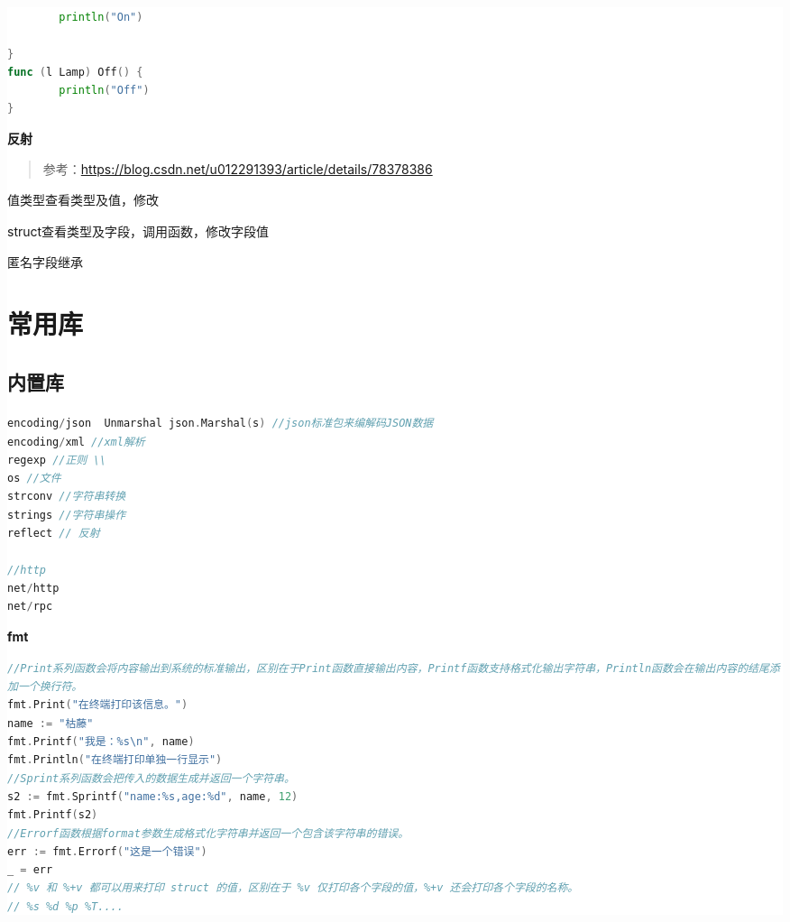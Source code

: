 ```go
        println("On")

}
func (l Lamp) Off() {
        println("Off")
}
```

**反射**

> 参考：https://blog.csdn.net/u012291393/article/details/78378386

值类型查看类型及值，修改

struct查看类型及字段，调用函数，修改字段值

匿名字段继承

# 常用库

## **内置库**

```go
encoding/json  Unmarshal json.Marshal(s) //json标准包来编解码JSON数据
encoding/xml //xml解析
regexp //正则 \\
os //文件
strconv //字符串转换
strings //字符串操作
reflect // 反射

//http
net/http
net/rpc
```

**fmt**

```go
//Print系列函数会将内容输出到系统的标准输出，区别在于Print函数直接输出内容，Printf函数支持格式化输出字符串，Println函数会在输出内容的结尾添加一个换行符。
fmt.Print("在终端打印该信息。")
name := "枯藤"
fmt.Printf("我是：%s\n", name)
fmt.Println("在终端打印单独一行显示")
//Sprint系列函数会把传入的数据生成并返回一个字符串。
s2 := fmt.Sprintf("name:%s,age:%d", name, 12)
fmt.Printf(s2)
//Errorf函数根据format参数生成格式化字符串并返回一个包含该字符串的错误。
err := fmt.Errorf("这是一个错误")
_ = err
// %v 和 %+v 都可以用来打印 struct 的值，区别在于 %v 仅打印各个字段的值，%+v 还会打印各个字段的名称。
// %s %d %p %T....

```
